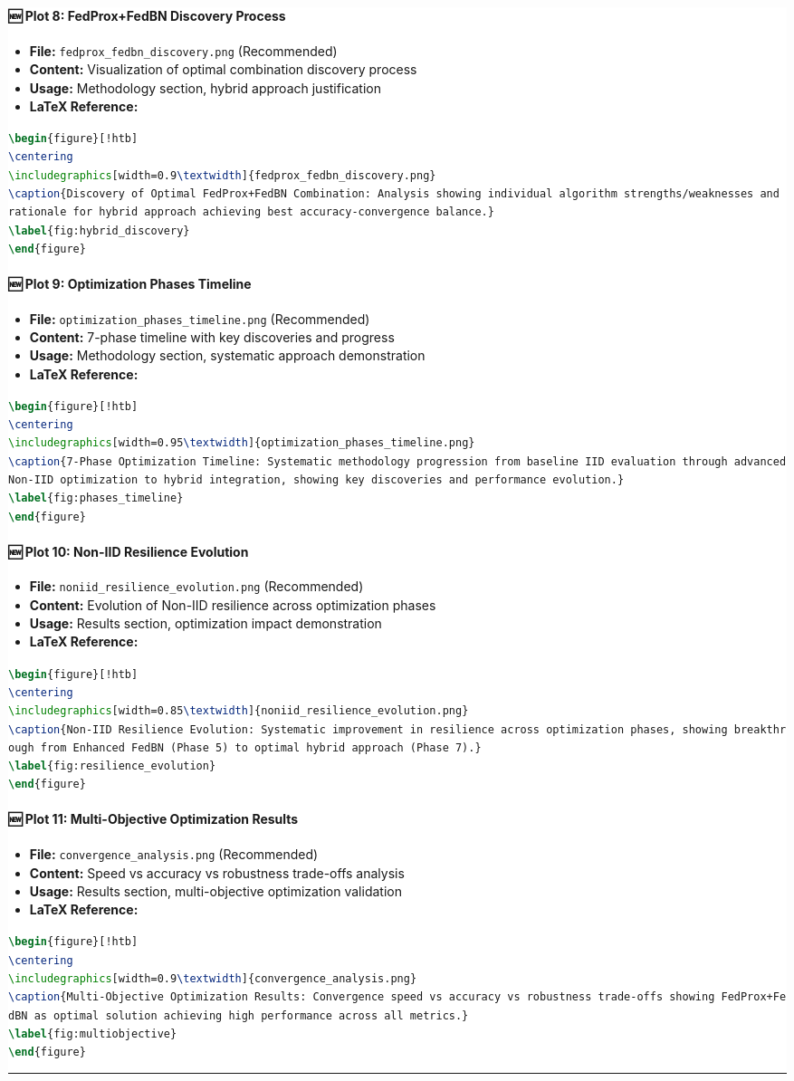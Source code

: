
#### **🆕 Plot 8: FedProx+FedBN Discovery Process**
- **File:** `fedprox_fedbn_discovery.png` (Recommended)
- **Content:** Visualization of optimal combination discovery process
- **Usage:** Methodology section, hybrid approach justification
- **LaTeX Reference:**
```latex
\begin{figure}[!htb]
\centering
\includegraphics[width=0.9\textwidth]{fedprox_fedbn_discovery.png}
\caption{Discovery of Optimal FedProx+FedBN Combination: Analysis showing individual algorithm strengths/weaknesses and rationale for hybrid approach achieving best accuracy-convergence balance.}
\label{fig:hybrid_discovery}
\end{figure}
```

#### **🆕 Plot 9: Optimization Phases Timeline**
- **File:** `optimization_phases_timeline.png` (Recommended)
- **Content:** 7-phase timeline with key discoveries and progress
- **Usage:** Methodology section, systematic approach demonstration
- **LaTeX Reference:**
```latex
\begin{figure}[!htb]
\centering
\includegraphics[width=0.95\textwidth]{optimization_phases_timeline.png}
\caption{7-Phase Optimization Timeline: Systematic methodology progression from baseline IID evaluation through advanced Non-IID optimization to hybrid integration, showing key discoveries and performance evolution.}
\label{fig:phases_timeline}
\end{figure}
```

#### **🆕 Plot 10: Non-IID Resilience Evolution**
- **File:** `noniid_resilience_evolution.png` (Recommended)
- **Content:** Evolution of Non-IID resilience across optimization phases
- **Usage:** Results section, optimization impact demonstration
- **LaTeX Reference:**
```latex
\begin{figure}[!htb]
\centering
\includegraphics[width=0.85\textwidth]{noniid_resilience_evolution.png}
\caption{Non-IID Resilience Evolution: Systematic improvement in resilience across optimization phases, showing breakthrough from Enhanced FedBN (Phase 5) to optimal hybrid approach (Phase 7).}
\label{fig:resilience_evolution}
\end{figure}
```

#### **🆕 Plot 11: Multi-Objective Optimization Results**
- **File:** `convergence_analysis.png` (Recommended)
- **Content:** Speed vs accuracy vs robustness trade-offs analysis
- **Usage:** Results section, multi-objective optimization validation
- **LaTeX Reference:**
```latex
\begin{figure}[!htb]
\centering
\includegraphics[width=0.9\textwidth]{convergence_analysis.png}
\caption{Multi-Objective Optimization Results: Convergence speed vs accuracy vs robustness trade-offs showing FedProx+FedBN as optimal solution achieving high performance across all metrics.}
\label{fig:multiobjective}
\end{figure}
```

---